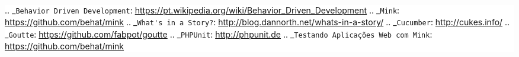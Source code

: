.. _`Behavior Driven Development`: https://pt.wikipedia.org/wiki/Behavior_Driven_Development
.. _`Mink`: https://github.com/behat/mink
.. _`What's in a Story?`: http://blog.dannorth.net/whats-in-a-story/
.. _`Cucumber`: http://cukes.info/
.. _`Goutte`: https://github.com/fabpot/goutte
.. _`PHPUnit`: http://phpunit.de
.. _`Testando Aplicações Web com Mink`: https://github.com/behat/mink
